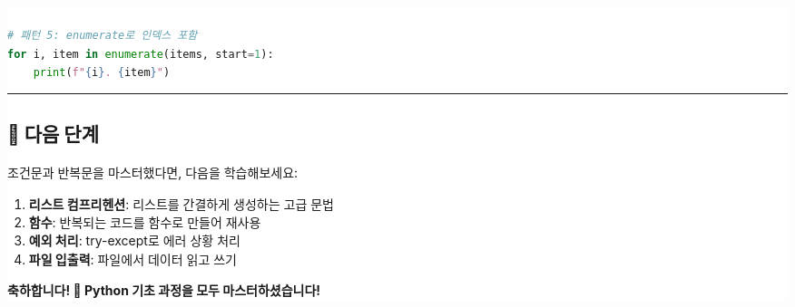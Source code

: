 ```python

# 패턴 5: enumerate로 인덱스 포함
for i, item in enumerate(items, start=1):
    print(f"{i}. {item}")
```

---

## 🎯 다음 단계

조건문과 반복문을 마스터했다면, 다음을 학습해보세요:

1. **리스트 컴프리헨션**: 리스트를 간결하게 생성하는 고급 문법
2. **함수**: 반복되는 코드를 함수로 만들어 재사용
3. **예외 처리**: try-except로 에러 상황 처리
4. **파일 입출력**: 파일에서 데이터 읽고 쓰기

**축하합니다! 🎉 Python 기초 과정을 모두 마스터하셨습니다!**
